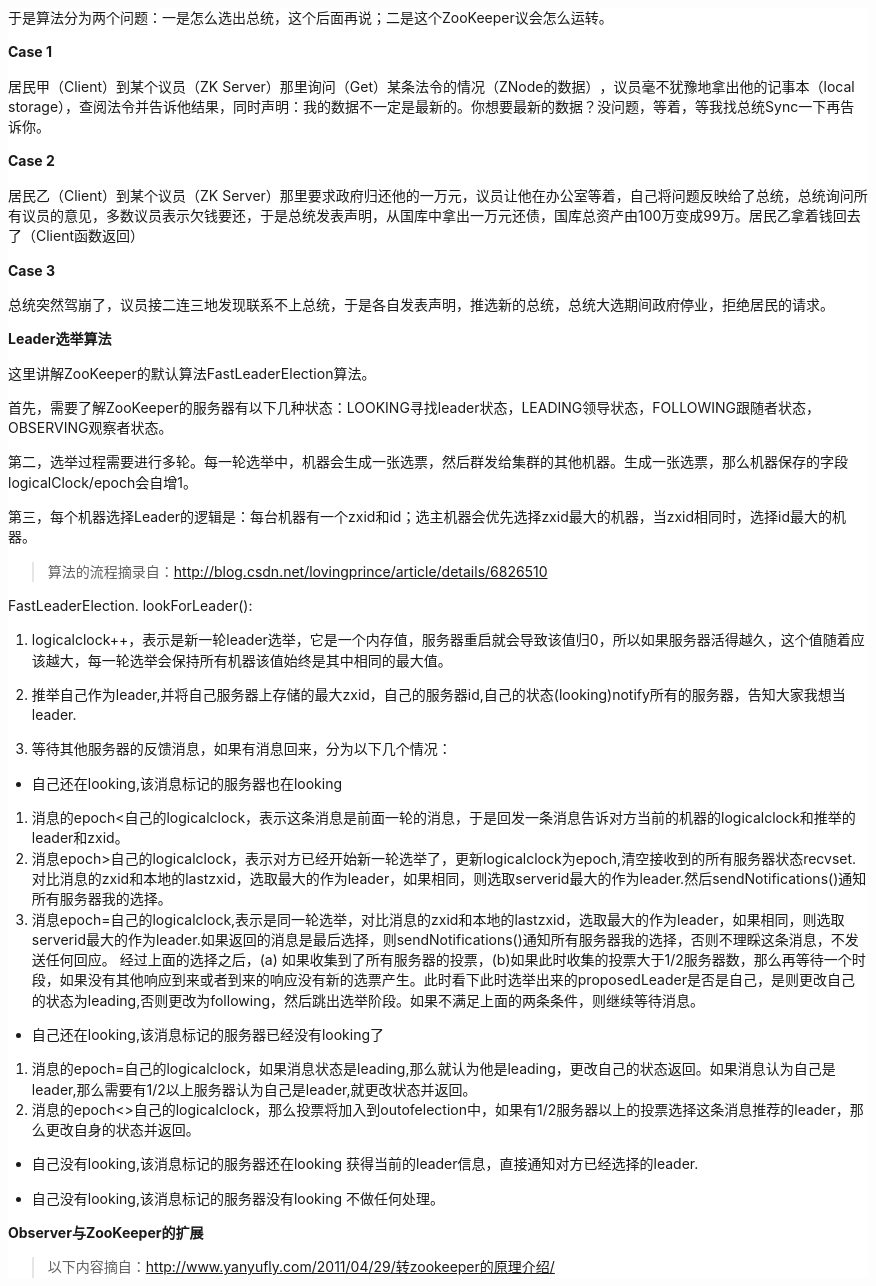 于是算法分为两个问题：一是怎么选出总统，这个后面再说；二是这个ZooKeeper议会怎么运转。

**Case 1**

居民甲（Client）到某个议员（ZK Server）那里询问（Get）某条法令的情况（ZNode的数据）​，议员毫不犹豫地拿出他的记事本（local storage），查阅法令并告诉他结果，同时声明：我的数据不一定是最新的。你想要最新的数据？没问题，等着，等我找总统Sync一下再告诉你。

**Case 2**

居民乙（Client）到某个议员（ZK Server）那里要求政府归还他的一万元，议员让他在办公室等着，自己将问题反映给了总统，总统询问所有议员的意见，多数议员表示欠钱要还，于是总统发表声明，从国库中拿出一万元还债，国库总资产由100万变成99万。居民乙拿着钱回去了（Client函数返回）

**Case 3**

总统突然驾崩了，议员接二连三地发现联系不上总统，于是各自发表声明，推选新的总统，总统大选期间政府停业，拒绝居民的请求。​​

**Leader选举算法**

这里讲解ZooKeeper的默认算法FastLeaderElection算法。

首先，需要了解ZooKeeper的服务器有以下几种状态：LOOKING寻找leader状态，LEADING领导状态，FOLLOWING跟随者状态，OBSERVING观察者状态。​

第二，选举过程需要进行多轮。每一轮选举中，机器会生成一张选票，然后群发给集群的其他机器。生成一张选票，那么机器保存的字段logicalClock/epoch会自增1。​

第三，每个机器选择Leader的逻辑是：每台机器有一个zxid和id；选主机器会优先选择zxid最大的机器，当zxid相同时，选择id最大的机器。

> 算法的流程摘录自：http://blog.csdn.net/lovingprince/article/details/6826510

FastLeaderElection. lookForLeader():

1. logicalclock++，表示是新一轮leader选举，它是一个内存值，服务器重启就会导致该值归0，所以如果服务器活得越久，这个值随着应该越大，每一轮选举会保持所有机器该值始终是其中相同的最大值。

2. 推举自己作为leader,并将自己服务器上存储的最大zxid，自己的服务器id,自己的状态(looking)notify所有的服务器，告知大家我想当leader.

3. 等待其他服务器的反馈消息，如果有消息回来，分为以下几个情况：

- 自己还在looking,该消息标记的服务器也在looking
1) 消息的epoch<自己的logicalclock，表示这条消息是前面一轮的消息，于是回发一条消息告诉对方当前的机器的logicalclock和推举的leader和zxid。
2) 消息epoch>自己的logicalclock，表示对方已经开始新一轮选举了，更新logicalclock为epoch,清空接收到的所有服务器状态recvset.对比消息的zxid和本地的lastzxid，选取最大的作为leader，如果相同，则选取serverid最大的作为leader.然后sendNotifications()通知所有服务器我的选择。
3) 消息epoch=自己的logicalclock,表示是同一轮选举，对比消息的zxid和本地的lastzxid，选取最大的作为leader，如果相同，则选取serverid最大的作为leader.如果返回的消息是最后选择，则sendNotifications()通知所有服务器我的选择，否则不理睬这条消息，不发送任何回应。
经过上面的选择之后，(a) 如果收集到了所有服务器的投票，(b)如果此时收集的投票大于1/2服务器数，那么再等待一个时段，如果没有其他响应到来或者到来的响应没有新的选票产生。此时看下此时选举出来的proposedLeader是否是自己，是则更改自己的状态为leading,否则更改为following，然后跳出选举阶段。如果不满足上面的两条条件，则继续等待消息。

- 自己还在looking,该消息标记的服务器已经没有looking了
1) 消息的epoch=自己的logicalclock，如果消息状态是leading,那么就认为他是leading，更改自己的状态返回。如果消息认为自己是leader,那么需要有1/2以上服务器认为自己是leader,就更改状态并返回。
2) 消息的epoch<>自己的logicalclock，那么投票将加入到outofelection中，如果有1/2服务器以上的投票选择这条消息推荐的leader，那么更改自身的状态并返回。

- 自己没有looking,该消息标记的服务器还在looking
  获得当前的leader信息，直接通知对方已经选择的leader.

- 自己没有looking,该消息标记的服务器没有looking
  不做任何处理。

**Observer与ZooKeeper的扩展**

> 以下内容摘自：http://www.yanyufly.com/2011/04/29/转zookeeper的原理介绍/
